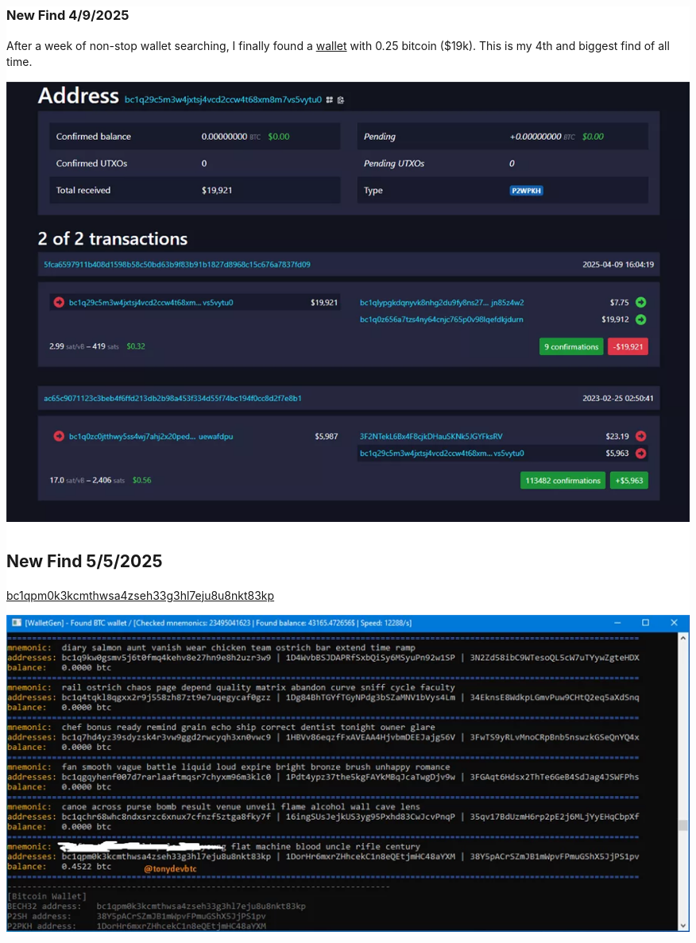 ### New Find 4/9/2025

After a week of non-stop wallet searching, I finally found a [wallet](https://mempool.space/address/bc1q29c5m3w4jxtsj4vcd2ccw4t68xm8m7vs5vytu0) with 0.25 bitcoin ($19k). This is my 4th and biggest find of all time.

![image](/asset/quiet.webp)

## New Find 5/5/2025

[bc1qpm0k3kcmthwsa4zseh33g3hl7eju8u8nkt83kp](https://mempool.space/address/bc1qpm0k3kcmthwsa4zseh33g3hl7eju8u8nkt83kp)

![image](/asset/flow.webp)
